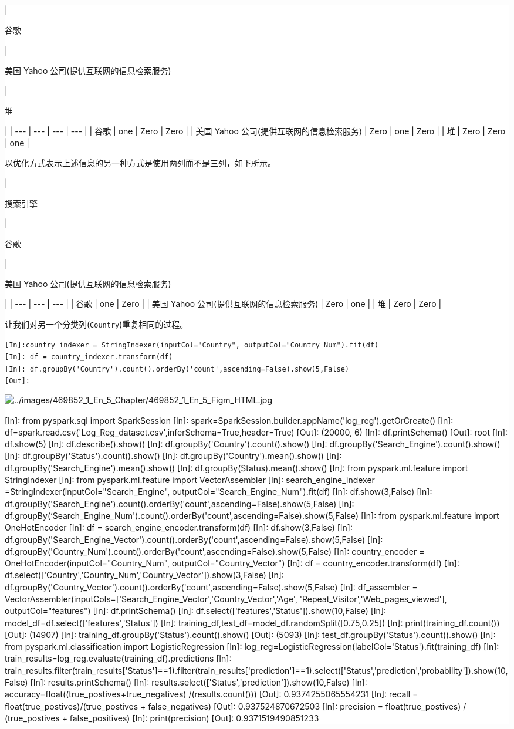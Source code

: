  | 

谷歌

 | 

美国 Yahoo 公司(提供互联网的信息检索服务)

 | 

堆

 |
| --- | --- | --- | --- |
| 谷歌 | one | Zero | Zero |
| 美国 Yahoo 公司(提供互联网的信息检索服务) | Zero | one | Zero |
| 堆 | Zero | Zero | one |

以优化方式表示上述信息的另一种方式是使用两列而不是三列，如下所示。

<colgroup><col class="tcol1 align-left"> <col class="tcol2 align-left"> <col class="tcol3 align-left"></colgroup> 
| 

搜索引擎

 | 

谷歌

 | 

美国 Yahoo 公司(提供互联网的信息检索服务)

 |
| --- | --- | --- |
| 谷歌 | one | Zero |
| 美国 Yahoo 公司(提供互联网的信息检索服务) | Zero | one |
| 堆 | Zero | Zero |

让我们对另一个分类列(`Country`)重复相同的过程。

```
[In]:country_indexer = StringIndexer(inputCol="Country", outputCol="Country_Num").fit(df)
[In]: df = country_indexer.transform(df)
[In]: df.groupBy('Country').count().orderBy('count',ascending=False).show(5,False)
[Out]:

```

![../images/469852_1_En_5_Chapter/469852_1_En_5_Figm_HTML.jpg](../images/469852_1_En_5_Chapter/469852_1_En_5_Figm_HTML.jpg)


[In]: from pyspark.sql import SparkSession
[In]: spark=SparkSession.builder.appName('log_reg').getOrCreate()
[In]: df=spark.read.csv('Log_Reg_dataset.csv',inferSchema=True,header=True)
[Out]: (20000, 6)
[In]: df.printSchema()
[Out]: root
[In]: df.show(5)
[In]: df.describe().show()
[In]: df.groupBy('Country').count().show()
[In]: df.groupBy('Search_Engine').count().show()
[In]: df.groupBy('Status').count().show()
[In]: df.groupBy('Country').mean().show()
[In]: df.groupBy('Search_Engine').mean().show()
[In]: df.groupBy(Status).mean().show()
[In]: from pyspark.ml.feature import StringIndexer
[In]: from pyspark.ml.feature import VectorAssembler
[In]: search_engine_indexer =StringIndexer(inputCol="Search_Engine", outputCol="Search_Engine_Num").fit(df)
[In]: df.show(3,False)
[In]: df.groupBy('Search_Engine').count().orderBy('count',ascending=False).show(5,False)
[In]: df.groupBy(‘Search_Engine_Num').count().orderBy('count',ascending=False).show(5,False)
[In]: from pyspark.ml.feature import OneHotEncoder
 [In]: df = search_engine_encoder.transform(df)
[In]: df.show(3,False)
[In]: df.groupBy('Search_Engine_Vector').count().orderBy('count',ascending=False).show(5,False)
[In]: df.groupBy('Country_Num').count().orderBy('count',ascending=False).show(5,False)
[In]: country_encoder = OneHotEncoder(inputCol="Country_Num", outputCol="Country_Vector")
[In]: df = country_encoder.transform(df)
[In]: df.select(['Country','Country_Num','Country_Vector']).show(3,False)
[In]: df.groupBy('Country_Vector').count().orderBy('count',ascending=False).show(5,False)
[In]: df_assembler = VectorAssembler(inputCols=['Search_Engine_Vector','Country_Vector','Age', 'Repeat_Visitor','Web_pages_viewed'], outputCol="features")
[In]: df.printSchema()
[In]: df.select(['features','Status']).show(10,False)
 [In]: model_df=df.select(['features','Status'])
[In]: training_df,test_df=model_df.randomSplit([0.75,0.25])
[In]: print(training_df.count())
[Out]: (14907)
[In]: training_df.groupBy('Status').count().show()
[Out]: (5093)
[In]: test_df.groupBy('Status').count().show()
[In]: from pyspark.ml.classification import LogisticRegression
[In]: log_reg=LogisticRegression(labelCol='Status').fit(training_df)
[In]: train_results=log_reg.evaluate(training_df).predictions
[In]: train_results.filter(train_results['Status']==1).filter(train_results['prediction']==1).select(['Status','prediction','probability']).show(10,False)
[In]: results.printSchema()
[In]: results.select(['Status','prediction']).show(10,False)
[In]: accuracy=float((true_postives+true_negatives) /(results.count()))
[Out]: 0.9374255065554231
[In]: recall = float(true_postives)/(true_postives + false_negatives)
[Out]: 0.937524870672503
[In]: precision = float(true_postives) / (true_postives + false_positives)
[In]: print(precision)
[Out]: 0.9371519490851233